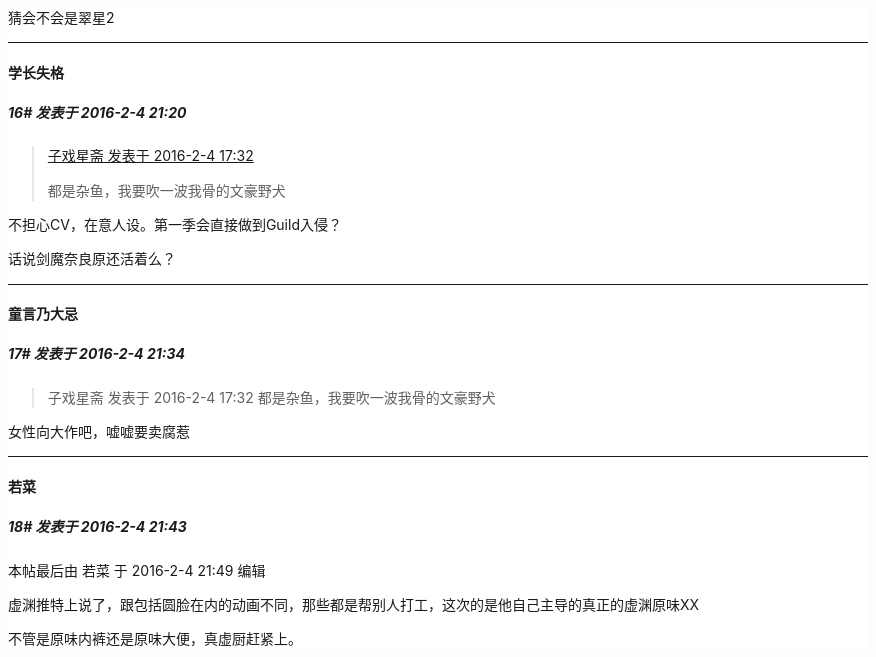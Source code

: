 


猜会不会是翠星2







*****

####  学长失格  
##### 16#       发表于 2016-2-4 21:20



<blockquote><a href="httphttps://bbs.saraba1st.com/2b/forum.php?mod=redirect&amp;goto=findpost&amp;pid=31493011&amp;ptid=1210441" target="_blank">子戏星斋 发表于 2016-2-4 17:32</a>

都是杂鱼，我要吹一波我骨的文豪野犬</blockquote>
不担心CV，在意人设。第一季会直接做到Guild入侵？


话说剑魔奈良原还活着么？







*****

####  童言乃大忌  
##### 17#       发表于 2016-2-4 21:34



<blockquote>子戏星斋 发表于 2016-2-4 17:32
都是杂鱼，我要吹一波我骨的文豪野犬</blockquote>
女性向大作吧，嘘嘘要卖腐惹







*****

####  若菜  
##### 18#       发表于 2016-2-4 21:43



 本帖最后由 若菜 于 2016-2-4 21:49 编辑 

虚渊推特上说了，跟包括圆脸在内的动画不同，那些都是帮别人打工，这次的是他自己主导的真正的虚渊原味XX


不管是原味内裤还是原味大便，真虚厨赶紧上。







